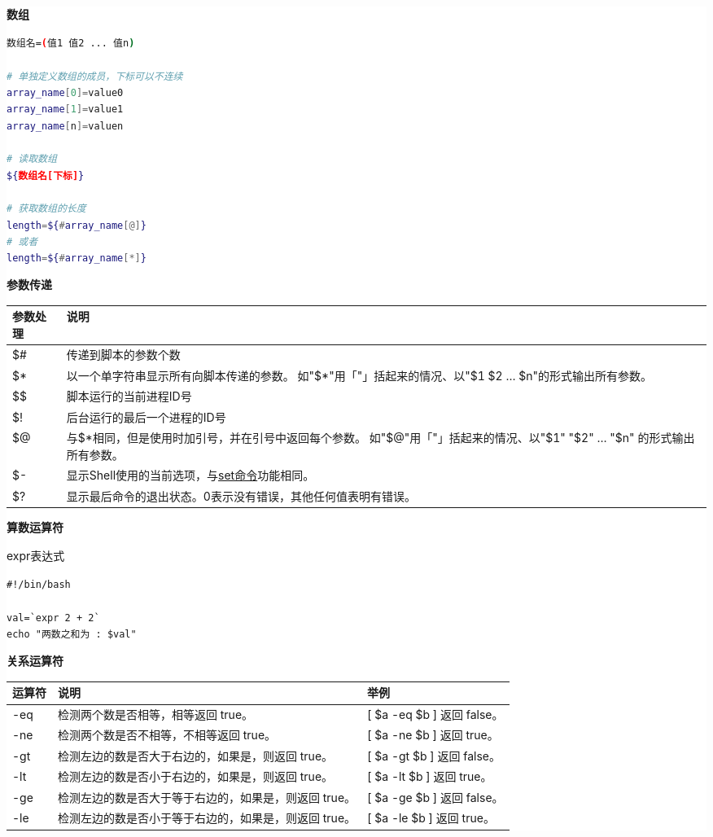 **数组**

```sh
数组名=(值1 值2 ... 值n)

# 单独定义数组的成员，下标可以不连续
array_name[0]=value0
array_name[1]=value1
array_name[n]=valuen

# 读取数组
${数组名[下标]}

# 获取数组的长度
length=${#array_name[@]}
# 或者
length=${#array_name[*]}
```

**参数传递**

| 参数处理 | 说明                                                         |
| :------- | :----------------------------------------------------------- |
| $#       | 传递到脚本的参数个数                                         |
| $*       | 以一个单字符串显示所有向脚本传递的参数。 如"$*"用「"」括起来的情况、以"$1 $2 … $n"的形式输出所有参数。 |
| $$       | 脚本运行的当前进程ID号                                       |
| $!       | 后台运行的最后一个进程的ID号                                 |
| $@       | 与$*相同，但是使用时加引号，并在引号中返回每个参数。 如"$@"用「"」括起来的情况、以"$1" "$2" … "$n" 的形式输出所有参数。 |
| $-       | 显示Shell使用的当前选项，与[set命令](https://www.runoob.com/linux/linux-comm-set.html)功能相同。 |
| $?       | 显示最后命令的退出状态。0表示没有错误，其他任何值表明有错误。 |

**算数运算符**

expr表达式

```shell
#!/bin/bash

val=`expr 2 + 2`
echo "两数之和为 : $val"
```

**关系运算符**

| 运算符 | 说明                                                  | 举例                       |
| :----- | :---------------------------------------------------- | :------------------------- |
| -eq    | 检测两个数是否相等，相等返回 true。                   | [ $a -eq $b ] 返回 false。 |
| -ne    | 检测两个数是否不相等，不相等返回 true。               | [ $a -ne $b ] 返回 true。  |
| -gt    | 检测左边的数是否大于右边的，如果是，则返回 true。     | [ $a -gt $b ] 返回 false。 |
| -lt    | 检测左边的数是否小于右边的，如果是，则返回 true。     | [ $a -lt $b ] 返回 true。  |
| -ge    | 检测左边的数是否大于等于右边的，如果是，则返回 true。 | [ $a -ge $b ] 返回 false。 |
| -le    | 检测左边的数是否小于等于右边的，如果是，则返回 true。 | [ $a -le $b ] 返回 true。  |
